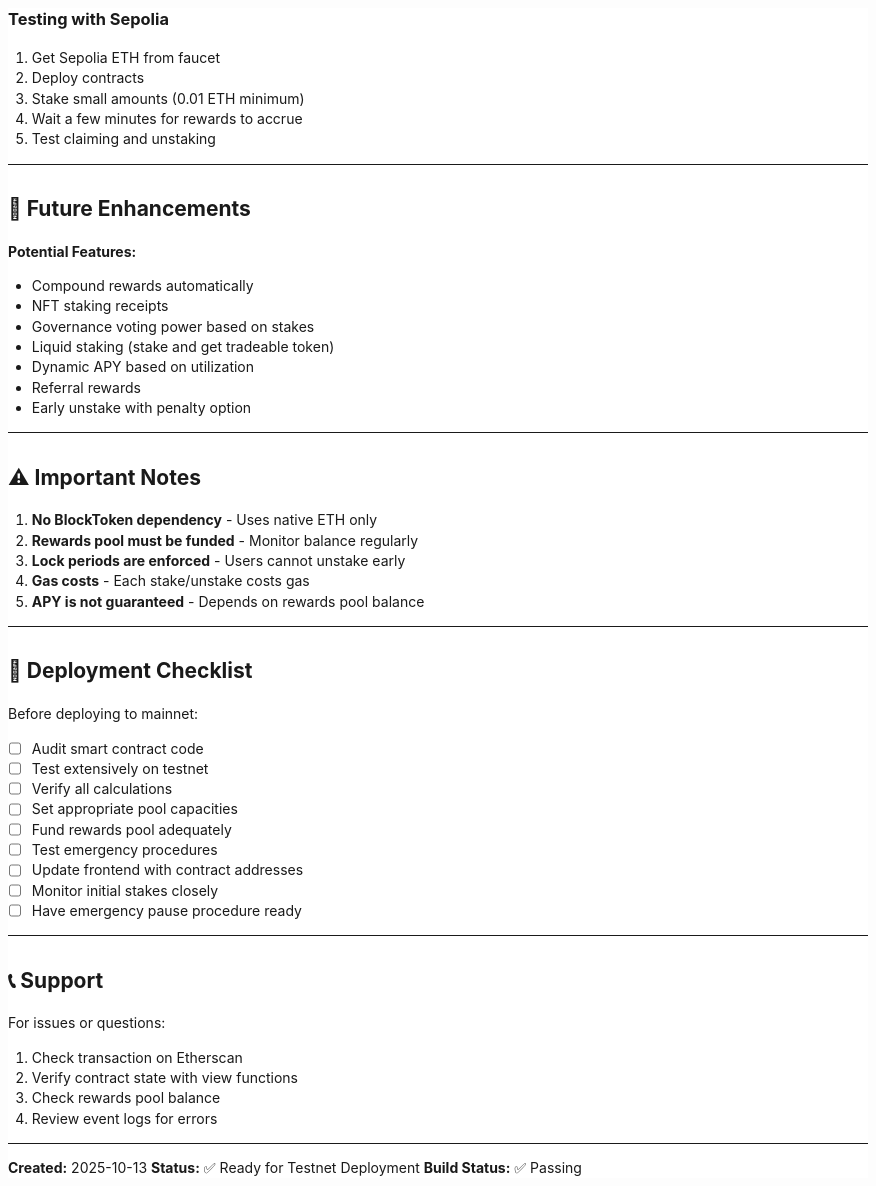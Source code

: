 ### Testing with Sepolia

1. Get Sepolia ETH from faucet
2. Deploy contracts
3. Stake small amounts (0.01 ETH minimum)
4. Wait a few minutes for rewards to accrue
5. Test claiming and unstaking

---

## 📝 Future Enhancements

**Potential Features:**
- Compound rewards automatically
- NFT staking receipts
- Governance voting power based on stakes
- Liquid staking (stake and get tradeable token)
- Dynamic APY based on utilization
- Referral rewards
- Early unstake with penalty option

---

## ⚠️ Important Notes

1. **No BlockToken dependency** - Uses native ETH only
2. **Rewards pool must be funded** - Monitor balance regularly
3. **Lock periods are enforced** - Users cannot unstake early
4. **Gas costs** - Each stake/unstake costs gas
5. **APY is not guaranteed** - Depends on rewards pool balance

---

## 🚀 Deployment Checklist

Before deploying to mainnet:

- [ ] Audit smart contract code
- [ ] Test extensively on testnet
- [ ] Verify all calculations
- [ ] Set appropriate pool capacities
- [ ] Fund rewards pool adequately
- [ ] Test emergency procedures
- [ ] Update frontend with contract addresses
- [ ] Monitor initial stakes closely
- [ ] Have emergency pause procedure ready

---

## 📞 Support

For issues or questions:
1. Check transaction on Etherscan
2. Verify contract state with view functions
3. Check rewards pool balance
4. Review event logs for errors

---

**Created:** 2025-10-13
**Status:** ✅ Ready for Testnet Deployment
**Build Status:** ✅ Passing
